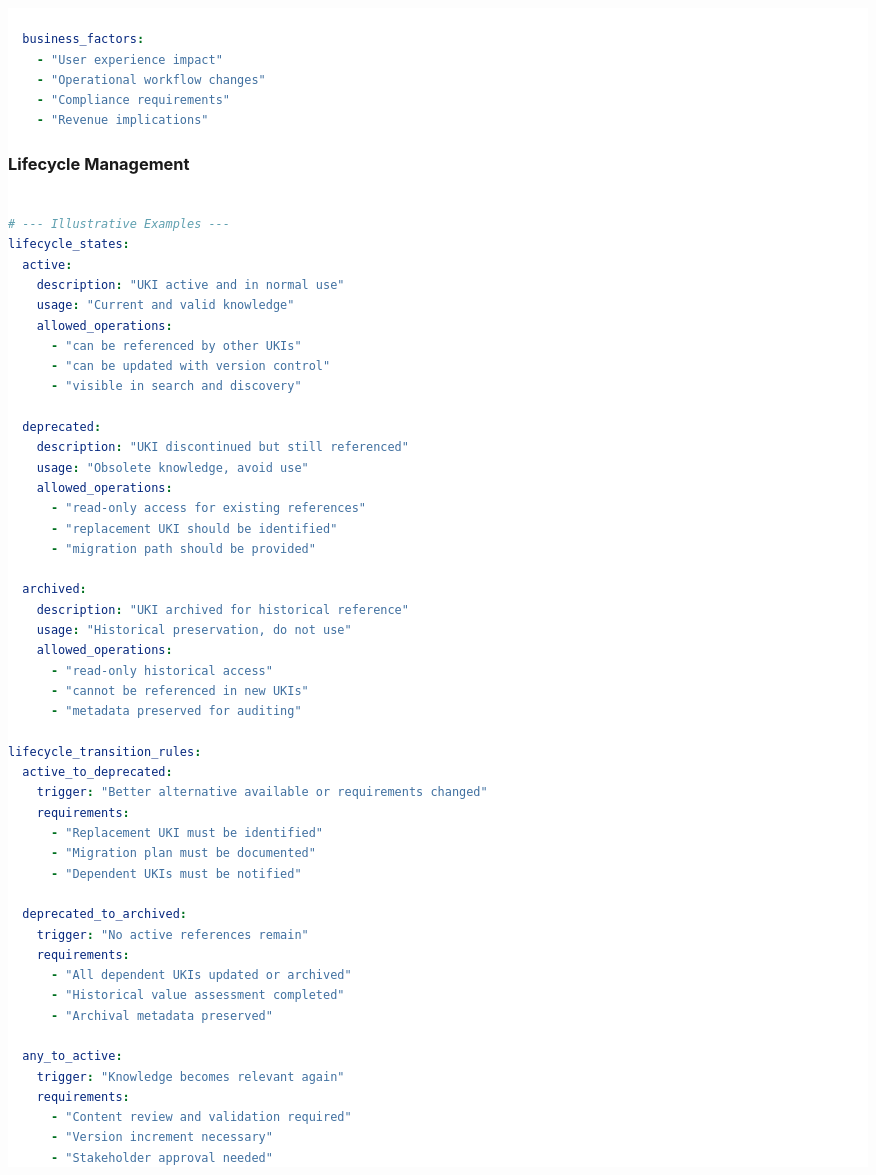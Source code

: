 ```yaml
    
  business_factors:
    - "User experience impact"
    - "Operational workflow changes"
    - "Compliance requirements"
    - "Revenue implications"
```


### **Lifecycle Management**
```yaml

# --- Illustrative Examples ---
lifecycle_states:
  active:
    description: "UKI active and in normal use"
    usage: "Current and valid knowledge"
    allowed_operations:
      - "can be referenced by other UKIs"
      - "can be updated with version control"
      - "visible in search and discovery"
    
  deprecated:
    description: "UKI discontinued but still referenced"
    usage: "Obsolete knowledge, avoid use"
    allowed_operations:
      - "read-only access for existing references"
      - "replacement UKI should be identified"
      - "migration path should be provided"
    
  archived:
    description: "UKI archived for historical reference"
    usage: "Historical preservation, do not use"
    allowed_operations:
      - "read-only historical access"
      - "cannot be referenced in new UKIs"
      - "metadata preserved for auditing"

lifecycle_transition_rules:
  active_to_deprecated:
    trigger: "Better alternative available or requirements changed"
    requirements:
      - "Replacement UKI must be identified"
      - "Migration plan must be documented"
      - "Dependent UKIs must be notified"
    
  deprecated_to_archived:
    trigger: "No active references remain"
    requirements:
      - "All dependent UKIs updated or archived"
      - "Historical value assessment completed"
      - "Archival metadata preserved"
    
  any_to_active:
    trigger: "Knowledge becomes relevant again"
    requirements:
      - "Content review and validation required"
      - "Version increment necessary"
      - "Stakeholder approval needed"
```

